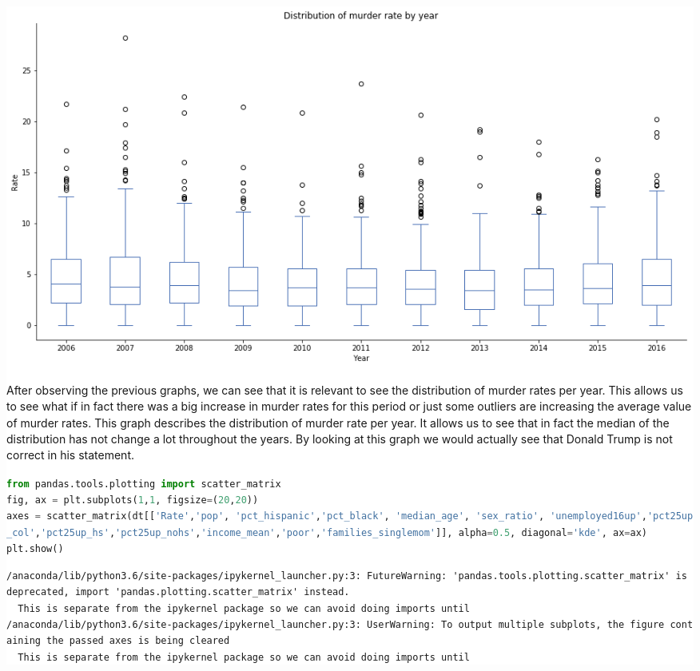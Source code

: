 

![png](5_EDA_files/5_EDA_11_0.png)


After observing the previous graphs, we can see that it is relevant to see the distribution of murder rates per year. This allows us to see what if in fact there was a big increase in murder rates for this period or just some outliers are increasing the average value of murder rates. This graph describes the distribution of murder rate per year. It allows us to see that in fact the median of the distribution has not change a lot throughout the years. By looking at this graph we would actually see that Donald Trump is not correct in his statement.



```python
from pandas.tools.plotting import scatter_matrix
fig, ax = plt.subplots(1,1, figsize=(20,20))
axes = scatter_matrix(dt[['Rate','pop', 'pct_hispanic','pct_black', 'median_age', 'sex_ratio', 'unemployed16up','pct25up_col','pct25up_hs','pct25up_nohs','income_mean','poor','families_singlemom']], alpha=0.5, diagonal='kde', ax=ax)
plt.show()
```


    /anaconda/lib/python3.6/site-packages/ipykernel_launcher.py:3: FutureWarning: 'pandas.tools.plotting.scatter_matrix' is deprecated, import 'pandas.plotting.scatter_matrix' instead.
      This is separate from the ipykernel package so we can avoid doing imports until
    /anaconda/lib/python3.6/site-packages/ipykernel_launcher.py:3: UserWarning: To output multiple subplots, the figure containing the passed axes is being cleared
      This is separate from the ipykernel package so we can avoid doing imports until


